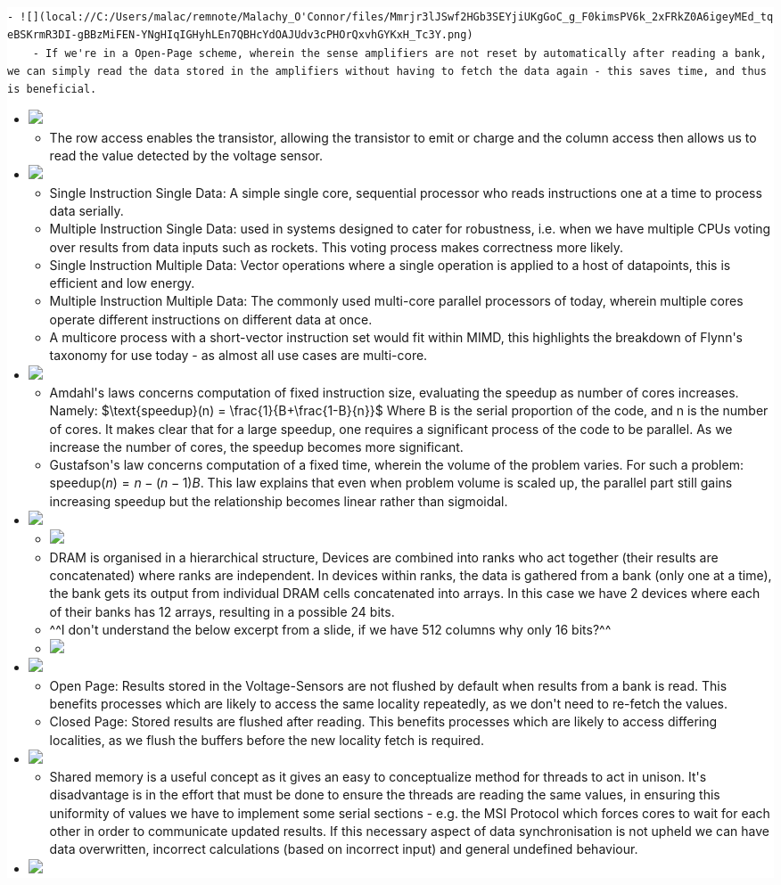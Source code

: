     - ![](local://C:/Users/malac/remnote/Malachy_O'Connor/files/Mmrjr3lJSwf2HGb3SEYjiUKgGoC_g_F0kimsPV6k_2xFRkZ0A6igeyMEd_tqeBSKrmR3DI-gBBzMiFEN-YNgHIqIGHyhLEn7QBHcYdOAJUdv3cPHOrQxvhGYKxH_Tc3Y.png)
        - If we're in a Open-Page scheme, wherein the sense amplifiers are not reset by automatically after reading a bank, we can simply read the data stored in the amplifiers without having to fetch the data again - this saves time, and thus is beneficial.
- ![](local://C:/Users/malac/remnote/Malachy_O'Connor/files/dS9yzQZbCPSxlszPvk9vMGJBUhD26m5AgQr5_qloo3ztSp3LGRDaNwWZmAu5rWuUwGxgHB6Wz2wVfmoQ_klivUNkYoj3yVhVS2ntTuQ56YwIIXr_d_NN5nYWoa2Ygde1.png)
    - The row access enables the transistor, allowing the transistor to emit or charge and the column access then allows us to read the value detected by the voltage sensor.
- ![](local://C:/Users/malac/remnote/Malachy_O'Connor/files/hFCKZctPGzZ4iaV3m296g8bI9xVITUwrowz8mkSRk3vgg9FevcflRk0umaT_oB4dNRsSCktLVAOykLSWqm8VGBeRn6WOfTASMY-cjZIW_GH3-s6e_sg6EzAJNStZnoZk.png)
    - Single Instruction Single Data: A simple single core, sequential processor who reads instructions one at a time to process data serially.
    - Multiple Instruction Single Data: used in systems designed to cater for robustness, i.e. when we have multiple CPUs voting over results from data inputs such as rockets. This voting process makes correctness more likely.
    - Single Instruction Multiple Data: Vector operations where a single operation is applied to a host of datapoints, this is efficient and low energy.
    - Multiple Instruction Multiple Data: The commonly used multi-core parallel processors of today, wherein multiple cores operate different instructions on different data at once.
    - A multicore process with a short-vector instruction set would fit within MIMD, this highlights the breakdown of Flynn's taxonomy for use today - as almost all use cases are multi-core.
- ![](local://C:/Users/malac/remnote/Malachy_O'Connor/files/bkqqQkjhlzBDEmrYDKbLncwWBjl4nfafP6NZ5sIS9AZ11TZe8Uff_d-RhB6y5uHGDwUSadY6o3Q8BnforMTm7i-C8f93mPgyHG0tr96jZocEoD4J4RuIboucDnA7H84A.png) 
    - Amdahl's laws concerns computation of fixed instruction size, evaluating the speedup as number of cores increases. Namely: $\text{speedup}(n) = \frac{1}{B+\frac{1-B}{n}}$ Where B is the serial proportion of the code, and n is the number of cores. It makes clear that for a large speedup, one requires a significant process of the code to be parallel.  As we increase the number of cores, the speedup becomes more significant.
    - Gustafson's law concerns computation of a fixed time, wherein the volume of the problem varies. For such a problem: $\text{speedup}(n)= n - (n-1)B$. This law explains that even when problem volume is scaled up, the parallel part still gains increasing speedup but the relationship becomes linear rather than sigmoidal.
- ![](local://C:/Users/malac/remnote/Malachy_O'Connor/files/PCW_aIZZjTdu7vAWNNYXs1SCIspDtj-FJfICVMl0rMpOguJqmOjQAEti0fEDQYBLgNVutmTfoEN_9h16fi3c04prxuHmgEvO2WYtsVu_GYawovf9i1GV5UnOeXZPrjF6.png)  
    - ![](local://C:/Users/malac/remnote/Malachy_O'Connor/files/vvC6eIv17JNOfYPFCIjZjixAGSJU0u7t0rYbRD6Rjln0rhC2Oil3z1gmJl4Jhe0BVV6yG4UwTq14ZcXWFePWclF7RrTBlfNYZlYz7ynWsW1exuY4nJPZ2JKwbvmzQqvw.png) 
    - DRAM is organised in a hierarchical structure, Devices are combined into ranks who act together (their results are concatenated) where ranks are independent. In devices within ranks, the data is gathered from a bank (only one at a time), the bank gets its output from individual DRAM cells concatenated into arrays. In this case we have 2 devices where each of their banks has 12 arrays,  resulting in a possible 24 bits.
    - ^^I don't understand the below excerpt from a slide, if we have 512 columns why only 16 bits?^^ 
    - ![](local://C:/Users/malac/remnote/Malachy_O'Connor/files/Ha_YYFQAifCByvjCuocyUgozmMrufyZe2HmoWyQEwRCgg7NHMoS_ALKGvZj-DJDxn1TX0BwBVqXxTaHSps4j4sMu91wuKIfxHaKz4Qls6sDc6V3l_zkfO5d2bMIAM2NV.png) 
- ![](local://C:/Users/malac/remnote/Malachy_O'Connor/files/s5cRytkd_TEPs8P-ywDIKKBH2Wgremx2bFpd2YLXnDvfbbtZqoanRSfNgVaHxKxPnr0tTxE7gLemr26vugi0EUihzKgW1ZIFwSYsSZL6tQQGsPcLNK3bPuZbtziODcBQ.png)
    - Open Page: Results stored in the Voltage-Sensors are not flushed by default when results from a bank is read. This benefits processes which are likely to access the same locality repeatedly, as we don't need to re-fetch the values.
    - Closed Page: Stored results are flushed after reading. This benefits processes which are likely to access differing localities, as we flush the buffers before the new locality fetch is required.
- ![](local://C:/Users/malac/remnote/Malachy_O'Connor/files/QGN4oxkVDnrIU52JdgYHePNfoYhX_cMCGGZx5x4ocIjBwWGWPZczL9Hu_fx7unVcBnOZKJ2ZaVHfMWoaES-nb_R6rNO5qRRfngwCWRdkyE-hr_G3tCaw6zkzv9Y7aKXM.png)
    - Shared memory is a useful concept as it gives an easy to conceptualize method for threads to act in unison. It's disadvantage is in the effort that must be done to ensure the threads are reading the same values, in ensuring this uniformity of values we have to implement some serial sections - e.g. the MSI Protocol which forces cores to wait for each other in order to communicate updated results. If this necessary aspect of data synchronisation is not upheld we can have data overwritten, incorrect calculations (based on incorrect input) and general undefined behaviour.
- ![](local://C:/Users/malac/remnote/Malachy_O'Connor/files/bFXtw7UfA25j4KUr2DJJUcsjAxscfdX-35LYuYejGdzHRyY4kdhrOC5d503-rnVmjiQ4u-YYuIXP2PyuvFRetOJZyw3b5HXa-7V6b-dvPmqK7tbhGDfigV1Ik-pNNSgu.png)